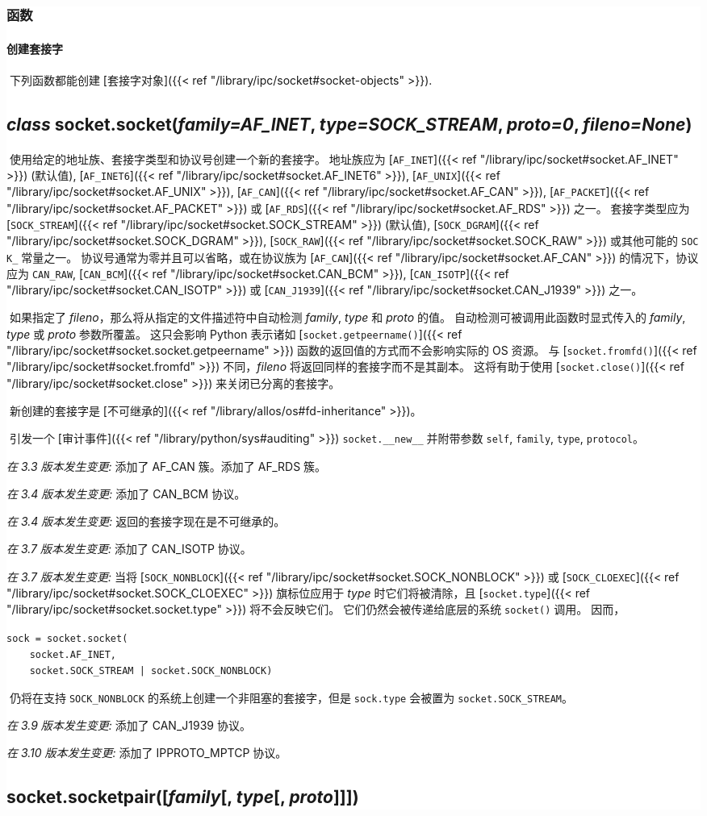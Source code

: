 ### 函数

#### 创建套接字

​	下列函数都能创建 [套接字对象]({{< ref "/library/ipc/socket#socket-objects" >}}).

## *class* socket.**socket**(*family=AF_INET*, *type=SOCK_STREAM*, *proto=0*, *fileno=None*)

​	使用给定的地址族、套接字类型和协议号创建一个新的套接字。 地址族应为 [`AF_INET`]({{< ref "/library/ipc/socket#socket.AF_INET" >}}) (默认值), [`AF_INET6`]({{< ref "/library/ipc/socket#socket.AF_INET6" >}}), [`AF_UNIX`]({{< ref "/library/ipc/socket#socket.AF_UNIX" >}}), [`AF_CAN`]({{< ref "/library/ipc/socket#socket.AF_CAN" >}}), [`AF_PACKET`]({{< ref "/library/ipc/socket#socket.AF_PACKET" >}}) 或 [`AF_RDS`]({{< ref "/library/ipc/socket#socket.AF_RDS" >}}) 之一。 套接字类型应为 [`SOCK_STREAM`]({{< ref "/library/ipc/socket#socket.SOCK_STREAM" >}}) (默认值), [`SOCK_DGRAM`]({{< ref "/library/ipc/socket#socket.SOCK_DGRAM" >}}), [`SOCK_RAW`]({{< ref "/library/ipc/socket#socket.SOCK_RAW" >}}) 或其他可能的 `SOCK_` 常量之一。 协议号通常为零并且可以省略，或在协议族为 [`AF_CAN`]({{< ref "/library/ipc/socket#socket.AF_CAN" >}}) 的情况下，协议应为 `CAN_RAW`, [`CAN_BCM`]({{< ref "/library/ipc/socket#socket.CAN_BCM" >}}), [`CAN_ISOTP`]({{< ref "/library/ipc/socket#socket.CAN_ISOTP" >}}) 或 [`CAN_J1939`]({{< ref "/library/ipc/socket#socket.CAN_J1939" >}}) 之一。

​	如果指定了 *fileno*，那么将从指定的文件描述符中自动检测 *family*, *type* 和 *proto* 的值。 自动检测可被调用此函数时显式传入的 *family*, *type* 或 *proto* 参数所覆盖。 这只会影响 Python 表示诸如 [`socket.getpeername()`]({{< ref "/library/ipc/socket#socket.socket.getpeername" >}}) 函数的返回值的方式而不会影响实际的 OS 资源。 与 [`socket.fromfd()`]({{< ref "/library/ipc/socket#socket.fromfd" >}}) 不同，*fileno* 将返回同样的套接字而不是其副本。 这将有助于使用 [`socket.close()`]({{< ref "/library/ipc/socket#socket.close" >}}) 来关闭已分离的套接字。

​	新创建的套接字是 [不可继承的]({{< ref "/library/allos/os#fd-inheritance" >}})。

​	引发一个 [审计事件]({{< ref "/library/python/sys#auditing" >}}) `socket.__new__` 并附带参数 `self`, `family`, `type`, `protocol`。

*在 3.3 版本发生变更:* 添加了 AF_CAN 簇。添加了 AF_RDS 簇。

*在 3.4 版本发生变更:* 添加了 CAN_BCM 协议。

*在 3.4 版本发生变更:* 返回的套接字现在是不可继承的。

*在 3.7 版本发生变更:* 添加了 CAN_ISOTP 协议。

*在 3.7 版本发生变更:* 当将 [`SOCK_NONBLOCK`]({{< ref "/library/ipc/socket#socket.SOCK_NONBLOCK" >}}) 或 [`SOCK_CLOEXEC`]({{< ref "/library/ipc/socket#socket.SOCK_CLOEXEC" >}}) 旗标位应用于 *type* 时它们将被清除，且 [`socket.type`]({{< ref "/library/ipc/socket#socket.socket.type" >}}) 将不会反映它们。 它们仍然会被传递给底层的系统 `socket()` 调用。 因而，

```
sock = socket.socket(
    socket.AF_INET,
    socket.SOCK_STREAM | socket.SOCK_NONBLOCK)
```

​	仍将在支持 `SOCK_NONBLOCK` 的系统上创建一个非阻塞的套接字，但是 `sock.type` 会被置为 `socket.SOCK_STREAM`。

*在 3.9 版本发生变更:* 添加了 CAN_J1939 协议。

*在 3.10 版本发生变更:* 添加了 IPPROTO_MPTCP 协议。

## socket.**socketpair**([*family*[, *type*[, *proto*]]])
